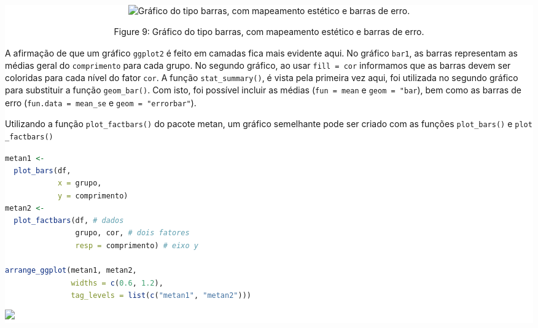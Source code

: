 <div class="figure" style="text-align: center">
<img src="/classes/experimentacao/05_visualizacao_files/figure-html/unnamed-chunk-18-1.png" alt="Gráfico do tipo barras, com mapeamento estético e barras de erro." width="960" />
<p class="caption">Figure 9: Gráfico do tipo barras, com mapeamento estético e barras de erro.</p>
</div>

A afirmação de que um gráfico `ggplot2` é feito em camadas fica mais evidente aqui. No gráfico `bar1`, as barras representam as médias geral do `comprimento` para cada grupo. No segundo gráfico, ao usar `fill = cor` informamos que as barras devem ser coloridas para cada nível do fator `cor`. A função `stat_summary()`, é vista pela primeira vez aqui, foi utilizada no segundo gráfico para substituir a função `geom_bar()`. Com isto, foi possível incluir as médias (`fun = mean` e `geom = "bar`), bem como as barras de erro (`fun.data = mean_se` e `geom = "errorbar"`).

Utilizando a função `plot_factbars()` do pacote metan, um gráfico semelhante pode ser criado com as funções `plot_bars()` e `plot_factbars()`


```r
metan1 <- 
  plot_bars(df,
            x = grupo,
            y = comprimento)
metan2 <- 
  plot_factbars(df, # dados
                grupo, cor, # dois fatores
                resp = comprimento) # eixo y

arrange_ggplot(metan1, metan2,
               widths = c(0.6, 1.2),
               tag_levels = list(c("metan1", "metan2")))
```

<img src="/classes/experimentacao/05_visualizacao_files/figure-html/unnamed-chunk-19-1.png" width="960" />




































